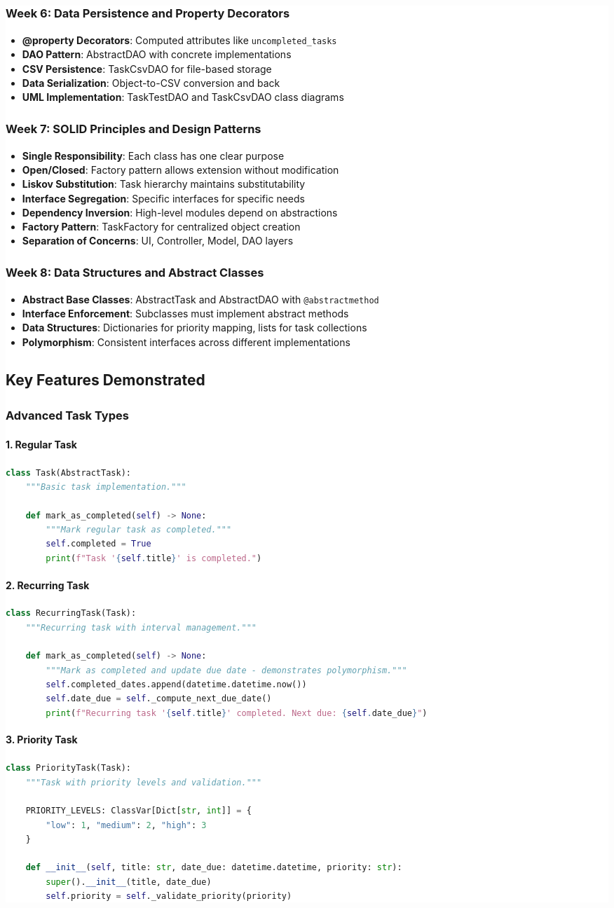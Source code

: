 ### **Week 6: Data Persistence and Property Decorators**
- **@property Decorators**: Computed attributes like `uncompleted_tasks`
- **DAO Pattern**: AbstractDAO with concrete implementations
- **CSV Persistence**: TaskCsvDAO for file-based storage
- **Data Serialization**: Object-to-CSV conversion and back
- **UML Implementation**: TaskTestDAO and TaskCsvDAO class diagrams

### **Week 7: SOLID Principles and Design Patterns**
- **Single Responsibility**: Each class has one clear purpose
- **Open/Closed**: Factory pattern allows extension without modification
- **Liskov Substitution**: Task hierarchy maintains substitutability
- **Interface Segregation**: Specific interfaces for specific needs
- **Dependency Inversion**: High-level modules depend on abstractions
- **Factory Pattern**: TaskFactory for centralized object creation
- **Separation of Concerns**: UI, Controller, Model, DAO layers

### **Week 8: Data Structures and Abstract Classes**
- **Abstract Base Classes**: AbstractTask and AbstractDAO with `@abstractmethod`
- **Interface Enforcement**: Subclasses must implement abstract methods
- **Data Structures**: Dictionaries for priority mapping, lists for task collections
- **Polymorphism**: Consistent interfaces across different implementations

## Key Features Demonstrated

### **Advanced Task Types**

#### **1. Regular Task**
```python
class Task(AbstractTask):
    """Basic task implementation."""
    
    def mark_as_completed(self) -> None:
        """Mark regular task as completed."""
        self.completed = True
        print(f"Task '{self.title}' is completed.")
```

#### **2. Recurring Task**
```python
class RecurringTask(Task):
    """Recurring task with interval management."""
    
    def mark_as_completed(self) -> None:
        """Mark as completed and update due date - demonstrates polymorphism."""
        self.completed_dates.append(datetime.datetime.now())
        self.date_due = self._compute_next_due_date()
        print(f"Recurring task '{self.title}' completed. Next due: {self.date_due}")
```

#### **3. Priority Task**
```python
class PriorityTask(Task):
    """Task with priority levels and validation."""
    
    PRIORITY_LEVELS: ClassVar[Dict[str, int]] = {
        "low": 1, "medium": 2, "high": 3
    }
    
    def __init__(self, title: str, date_due: datetime.datetime, priority: str):
        super().__init__(title, date_due)
        self.priority = self._validate_priority(priority)
```
